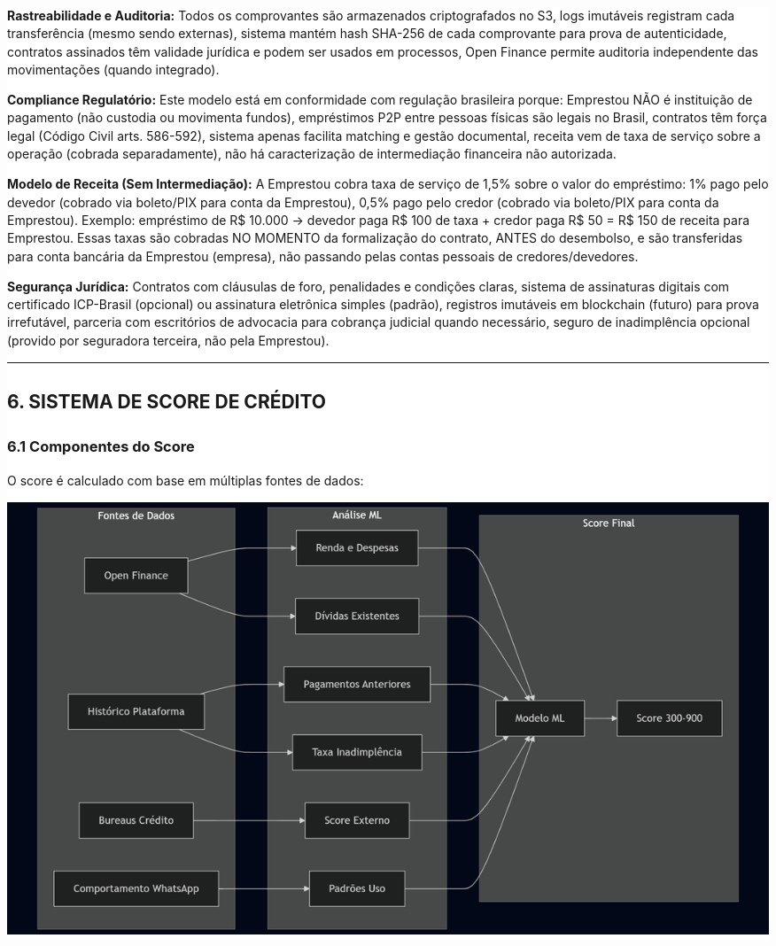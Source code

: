 **Rastreabilidade e Auditoria:**
Todos os comprovantes são armazenados criptografados no S3, logs imutáveis registram cada transferência (mesmo sendo externas), sistema mantém hash SHA-256 de cada comprovante para prova de autenticidade, contratos assinados têm validade jurídica e podem ser usados em processos, Open Finance permite auditoria independente das movimentações (quando integrado).

**Compliance Regulatório:**
Este modelo está em conformidade com regulação brasileira porque: Emprestou NÃO é instituição de pagamento (não custodia ou movimenta fundos), empréstimos P2P entre pessoas físicas são legais no Brasil, contratos têm força legal (Código Civil arts. 586-592), sistema apenas facilita matching e gestão documental, receita vem de taxa de serviço sobre a operação (cobrada separadamente), não há caracterização de intermediação financeira não autorizada.

**Modelo de Receita (Sem Intermediação):**
A Emprestou cobra taxa de serviço de 1,5% sobre o valor do empréstimo: 1% pago pelo devedor (cobrado via boleto/PIX para conta da Emprestou), 0,5% pago pelo credor (cobrado via boleto/PIX para conta da Emprestou). Exemplo: empréstimo de R$ 10.000 → devedor paga R$ 100 de taxa + credor paga R$ 50 = R$ 150 de receita para Emprestou. Essas taxas são cobradas NO MOMENTO da formalização do contrato, ANTES do desembolso, e são transferidas para conta bancária da Emprestou (empresa), não passando pelas contas pessoais de credores/devedores.

**Segurança Jurídica:**
Contratos com cláusulas de foro, penalidades e condições claras, sistema de assinaturas digitais com certificado ICP-Brasil (opcional) ou assinatura eletrônica simples (padrão), registros imutáveis em blockchain (futuro) para prova irrefutável, parceria com escritórios de advocacia para cobrança judicial quando necessário, seguro de inadimplência opcional (provido por seguradora terceira, não pela Emprestou).

---

## 6. SISTEMA DE SCORE DE CRÉDITO

### 6.1 Componentes do Score

O score é calculado com base em múltiplas fontes de dados:

<p align="center">
  <img src="assets/EmprestouScore.png" alt="Arquitetura do Sistema Emprestou">
</p>
